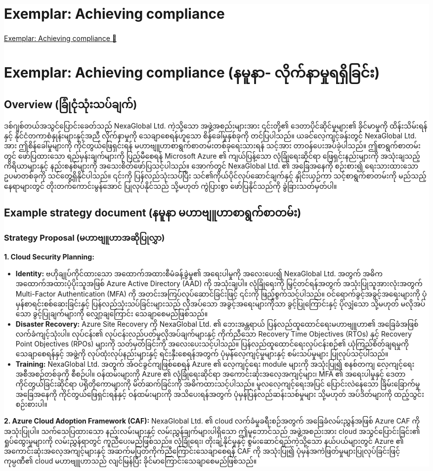 # Exemplar: Achieving compliance

[Exemplar: Achieving compliance 🔗](https://www.coursera.org/learn/cybersecurity-management-and-compliance/supplement/h9A7P/exemplar-achieving-compliance)

# Exemplar: Achieving compliance (နမူနာ- လိုက်နာမှုရရှိခြင်း)

## Overview (ခြုံငုံသုံးသပ်ချက်)

ဒစ်ဂျစ်တယ်အသွင်ပြောင်းခေတ်သည် NexaGlobal Ltd. ကဲ့သို့သော အဖွဲ့အစည်းများအား ၎င်းတို့၏ ဒေတာပိုင်ဆိုင်မှုများ၏ ခိုင်မာမှုကို ထိန်းသိမ်းရန်နှင့် နိုင်ငံတကာစံနှုန်းများနှင့်အညီ လိုက်နာမှုကို သေချာစေရန်ဟူသော စိန်ခေါ်မှုနှစ်ခုကို တင်ပြပါသည်။ ယခင်လေ့ကျင့်ခန်းတွင် NexaGlobal Ltd. အား ဤစိန်ခေါ်မှုများကို ကိုင်တွယ်ဖြေရှင်းရန် မဟာဗျူဟာစာရွက်စာတမ်းတစ်ခုရေးသားရန် သင့်အား တာဝန်ပေးအပ်ခဲ့ပါသည်။ ဤစာရွက်စာတမ်းတွင် ဖော်ပြထားသော ရည်မှန်းချက်များကို ပြည့်မီစေရန် Microsoft Azure ၏ ကျယ်ပြန့်သော လုံခြုံရေးဆိုင်ရာ ဖြေရှင်းနည်းများကို အသုံးချသည့် ကိရိယာများနှင့် နည်းစနစ်များကို အသေးစိတ်ဖော်ပြသင့်ပါသည်။
အောက်တွင် NexaGlobal Ltd. ၏ အခြေအနေကို စဉ်းစား၍ ရေးသားထားသော ဥပမာတစ်ခုကို သင်တွေ့ရှိနိုင်ပါသည်။ ၎င်းကို ပြန်လည်သုံးသပ်ပြီး သင်၏ကိုယ်ပိုင်လုပ်ဆောင်ချက်နှင့် နှိုင်းယှဉ်ကာ သင့်စာရွက်စာတမ်းကို မည်သည့်နေရာများတွင် တိုးတက်ကောင်းမွန်အောင် ပြုလုပ်နိုင်သည် သို့မဟုတ် ကွဲပြားစွာ ဖော်ပြနိုင်သည်ကို ခွဲခြားသတ်မှတ်ပါ။

## Example strategy document (နမူနာ မဟာဗျူဟာစာရွက်စာတမ်း)

### Strategy Proposal (မဟာဗျူဟာအဆိုပြုလွှာ)

**1. Cloud Security Planning:**

- **Identity:** ဗဟိုချုပ်ကိုင်ထားသော အထောက်အထားစီမံခန့်ခွဲမှု၏ အရေးပါမှုကို အလေးပေး၍ NexaGlobal Ltd. အတွက် အဓိကအထောက်အထားပံ့ပိုးသူအဖြစ် Azure Active Directory (AAD) ကို အသုံးချပါ။ လုံခြုံရေးကို မြှင့်တင်ရန်အတွက် အသုံးပြုသူအားလုံးအတွက် Multi-Factor Authentication (MFA) ကို အတင်းအကြပ်လုပ်ဆောင်ခြင်းဖြင့် ၎င်းကို ဖြည့်စွက်သင့်ပါသည်။ ဝင်ရောက်ခွင့်အခွင့်အရေးများကို ပုံမှန်စာရင်းစစ်ဆေးခြင်းနှင့် ပြန်လည်သုံးသပ်ခြင်းများသည် လိုအပ်သော အခွင့်အရေးများကိုသာ ခွင့်ပြုကြောင်းနှင့် ပိုလျှံသော သို့မဟုတ် မလိုအပ်သော ခွင့်ပြုချက်များကို လျှော့ချကြောင်း သေချာစေမည်ဖြစ်သည်။
- **Disaster Recovery:** Azure Site Recovery ကို NexaGlobal Ltd. ၏ ဘေးအန္တရာယ် ပြန်လည်ထူထောင်ရေးမဟာဗျူဟာ၏ အခြေခံအဖြစ် လက်ခံကျင့်သုံးပါ။ လုပ်ငန်း၏ လုပ်ငန်းလည်ပတ်မှုလိုအပ်ချက်များနှင့် ကိုက်ညီသော Recovery Time Objectives (RTOs) နှင့် Recovery Point Objectives (RPOs) များကို သတ်မှတ်ခြင်းကို အလေးပေးသင့်ပါသည်။ ပြန်လည်ထူထောင်ရေးလုပ်ငန်းစဉ်၏ ယုံကြည်စိတ်ချရမှုကို သေချာစေရန်နှင့် အဖွဲ့ကို လုပ်ထုံးလုပ်နည်းများနှင့် ရင်းနှီးစေရန်အတွက် ပုံမှန်လေ့ကျင့်မှုများနှင့် စမ်းသပ်မှုများ ပြုလုပ်သင့်ပါသည်။
- **Training:** NexaGlobal Ltd. အတွက် အံဝင်ခွင်ကျဖြစ်စေရန် Azure ၏ လေ့ကျင့်ရေး module များကို အသုံးပြု၍ စနစ်တကျ လေ့ကျင့်ရေးအစီအစဉ်တစ်ခုကို စီစဉ်ပါ။ ဝန်ထမ်းများကို Azure ၏ လုံခြုံရေးဆိုင်ရာ အကောင်းဆုံးအလေ့အကျင့်များ၊ MFA ၏ အရေးပါမှုနှင့် ဒေတာကိုင်တွယ်ခြင်းဆိုင်ရာ ပရိုတိုကောများကို မိတ်ဆက်ခြင်းကို အဓိကထားသင့်ပါသည်။ မူလလေ့ကျင့်ရေးအပြင် ပြောင်းလဲနေသော ခြိမ်းခြောက်မှုအခြေအနေကို ကိုင်တွယ်ဖြေရှင်းရန်နှင့် ဝန်ထမ်းများကို အသိပေးရန်အတွက် ပုံမှန်ပြန်လည်ဆန်းသစ်မှုများ သို့မဟုတ် အပ်ဒိတ်များကို ထည့်သွင်းစဉ်းစားပါ။

**2. Azure Cloud Adoption Framework (CAF):**
NexaGlobal Ltd. ၏ cloud လက်ခံမှုခရီးစဉ်အတွက် အခြေခံလမ်းညွှန်အဖြစ် Azure CAF ကို အသုံးပြုပါ။ သက်သေပြထားသော နည်းလမ်းများနှင့် လမ်းညွှန်ချက်များပါရှိသော ဤမူဘောင်သည် အဖွဲ့အစည်းအား cloud အသွင်ပြောင်းခြင်း၏ ရှုပ်ထွေးမှုများကို လမ်းညွှန်ရာတွင် ကူညီပေးမည်ဖြစ်သည်။ လုံခြုံရေး၊ တိုးချဲ့နိုင်မှုနှင့် စွမ်းဆောင်ရည်ကဲ့သို့သော နယ်ပယ်များတွင် Azure ၏ အကောင်းဆုံးအလေ့အကျင့်များနှင့် အဆက်မပြတ်ကိုက်ညီကြောင်းသေချာစေရန် CAF ကို အသုံးပြု၍ ပုံမှန်အကဲဖြတ်မှုများပြုလုပ်ခြင်းဖြင့် ကုမ္ပဏီ၏ cloud မဟာဗျူဟာသည် လျင်မြန်ပြီး ခိုင်မာကြောင်းသေချာစေမည်ဖြစ်သည်။
